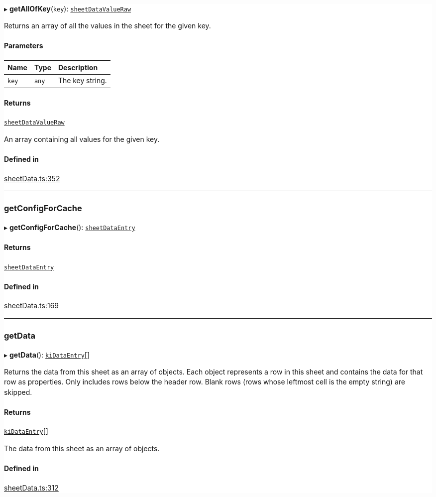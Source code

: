 ▸ **getAllOfKey**(`key`): [`sheetDataValueRaw`](../modules/typescript_interfaces.md#sheetdatavalueraw)

Returns an array of all the values in the sheet for the given key.

#### Parameters

| Name | Type | Description |
| :------ | :------ | :------ |
| `key` | `any` | The key string. |

#### Returns

[`sheetDataValueRaw`](../modules/typescript_interfaces.md#sheetdatavalueraw)

An array containing all values for the given key.

#### Defined in

[sheetData.ts:352](https://github.com/texas-mcallen-mission/sheetCore/blob/3951f92/sheetData.ts#L352)

___

### getConfigForCache

▸ **getConfigForCache**(): [`sheetDataEntry`](../interfaces/typescript_interfaces.sheetDataEntry.md)

#### Returns

[`sheetDataEntry`](../interfaces/typescript_interfaces.sheetDataEntry.md)

#### Defined in

[sheetData.ts:169](https://github.com/texas-mcallen-mission/sheetCore/blob/3951f92/sheetData.ts#L169)

___

### getData

▸ **getData**(): [`kiDataEntry`](../interfaces/typescript_interfaces.kiDataEntry.md)[]

Returns the data from this sheet as an array of objects. Each object represents a row in this sheet and contains the data for that row as properties. Only includes rows below the header row. Blank rows (rows whose leftmost cell is the empty string) are skipped.

#### Returns

[`kiDataEntry`](../interfaces/typescript_interfaces.kiDataEntry.md)[]

The data from this sheet as an array of objects.

#### Defined in

[sheetData.ts:312](https://github.com/texas-mcallen-mission/sheetCore/blob/3951f92/sheetData.ts#L312)
